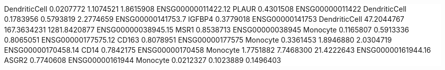    <td style="text-align:left;"> DendriticCell </td>
   <td style="text-align:right;"> 0.0207772 </td>
   <td style="text-align:right;"> 1.1074521 </td>
   <td style="text-align:right;"> 1.8615908 </td>
  </tr>
  <tr>
   <td style="text-align:left;"> ENSG00000011422.12 </td>
   <td style="text-align:left;"> PLAUR </td>
   <td style="text-align:right;"> 0.4301508 </td>
   <td style="text-align:left;"> ENSG00000011422 </td>
   <td style="text-align:left;"> DendriticCell </td>
   <td style="text-align:right;"> 0.1783956 </td>
   <td style="text-align:right;"> 0.5793819 </td>
   <td style="text-align:right;"> 2.2774659 </td>
  </tr>
  <tr>
   <td style="text-align:left;"> ENSG00000141753.7 </td>
   <td style="text-align:left;"> IGFBP4 </td>
   <td style="text-align:right;"> 0.3779018 </td>
   <td style="text-align:left;"> ENSG00000141753 </td>
   <td style="text-align:left;"> DendriticCell </td>
   <td style="text-align:right;"> 47.2044767 </td>
   <td style="text-align:right;"> 167.3634231 </td>
   <td style="text-align:right;"> 1281.8420877 </td>
  </tr>
  <tr>
   <td style="text-align:left;"> ENSG00000038945.15 </td>
   <td style="text-align:left;"> MSR1 </td>
   <td style="text-align:right;"> 0.8538713 </td>
   <td style="text-align:left;"> ENSG00000038945 </td>
   <td style="text-align:left;"> Monocyte </td>
   <td style="text-align:right;"> 0.1165807 </td>
   <td style="text-align:right;"> 0.5913336 </td>
   <td style="text-align:right;"> 0.8065051 </td>
  </tr>
  <tr>
   <td style="text-align:left;"> ENSG00000177575.12 </td>
   <td style="text-align:left;"> CD163 </td>
   <td style="text-align:right;"> 0.8078951 </td>
   <td style="text-align:left;"> ENSG00000177575 </td>
   <td style="text-align:left;"> Monocyte </td>
   <td style="text-align:right;"> 0.3361453 </td>
   <td style="text-align:right;"> 1.8946880 </td>
   <td style="text-align:right;"> 2.0304719 </td>
  </tr>
  <tr>
   <td style="text-align:left;"> ENSG00000170458.14 </td>
   <td style="text-align:left;"> CD14 </td>
   <td style="text-align:right;"> 0.7842175 </td>
   <td style="text-align:left;"> ENSG00000170458 </td>
   <td style="text-align:left;"> Monocyte </td>
   <td style="text-align:right;"> 1.7751882 </td>
   <td style="text-align:right;"> 7.7468300 </td>
   <td style="text-align:right;"> 21.4222643 </td>
  </tr>
  <tr>
   <td style="text-align:left;"> ENSG00000161944.16 </td>
   <td style="text-align:left;"> ASGR2 </td>
   <td style="text-align:right;"> 0.7740608 </td>
   <td style="text-align:left;"> ENSG00000161944 </td>
   <td style="text-align:left;"> Monocyte </td>
   <td style="text-align:right;"> 0.0212327 </td>
   <td style="text-align:right;"> 0.1023889 </td>
   <td style="text-align:right;"> 0.1496403 </td>